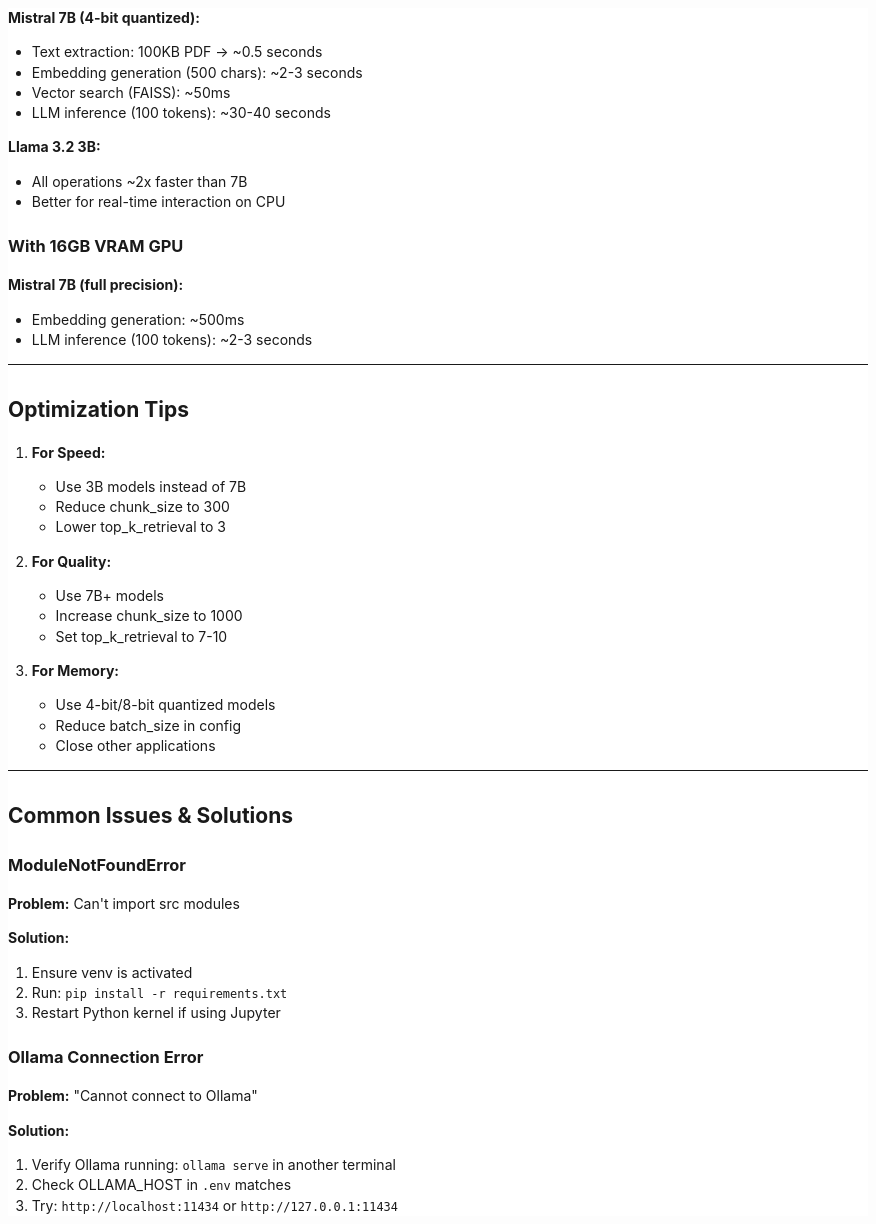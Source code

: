 **Mistral 7B (4-bit quantized):**
- Text extraction: 100KB PDF → ~0.5 seconds
- Embedding generation (500 chars): ~2-3 seconds
- Vector search (FAISS): ~50ms
- LLM inference (100 tokens): ~30-40 seconds

**Llama 3.2 3B:**
- All operations ~2x faster than 7B
- Better for real-time interaction on CPU

### With 16GB VRAM GPU

**Mistral 7B (full precision):**
- Embedding generation: ~500ms
- LLM inference (100 tokens): ~2-3 seconds

---

## Optimization Tips

1. **For Speed:**
   - Use 3B models instead of 7B
   - Reduce chunk_size to 300
   - Lower top_k_retrieval to 3

2. **For Quality:**
   - Use 7B+ models
   - Increase chunk_size to 1000
   - Set top_k_retrieval to 7-10

3. **For Memory:**
   - Use 4-bit/8-bit quantized models
   - Reduce batch_size in config
   - Close other applications

---

## Common Issues & Solutions

### ModuleNotFoundError

**Problem:** Can't import src modules

**Solution:**
1. Ensure venv is activated
2. Run: `pip install -r requirements.txt`
3. Restart Python kernel if using Jupyter

### Ollama Connection Error

**Problem:** "Cannot connect to Ollama"

**Solution:**
1. Verify Ollama running: `ollama serve` in another terminal
2. Check OLLAMA_HOST in `.env` matches
3. Try: `http://localhost:11434` or `http://127.0.0.1:11434`
